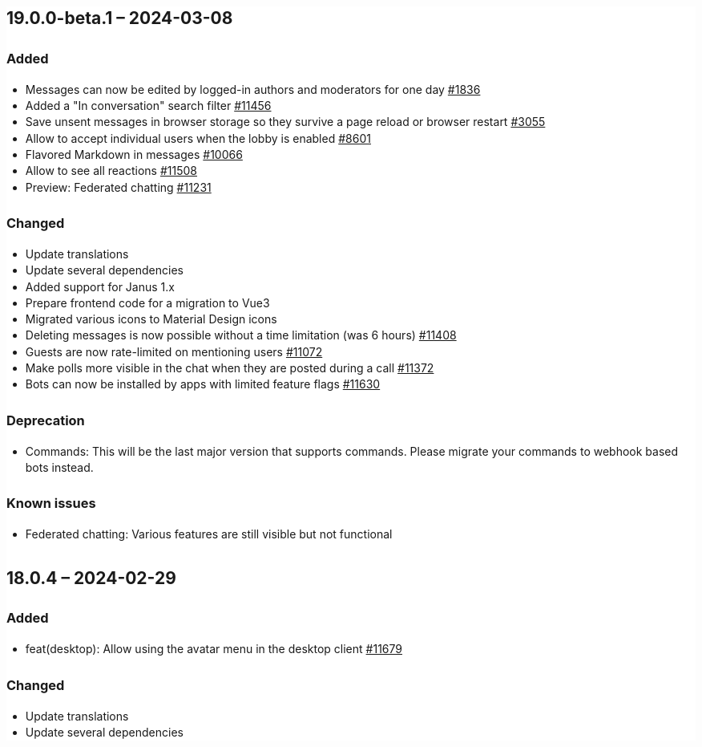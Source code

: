 ## 19.0.0-beta.1 – 2024-03-08
### Added
- Messages can now be edited by logged-in authors and moderators for one day
  [#1836](https://github.com/nextcloud/spreed/issues/1836)
- Added a "In conversation" search filter
  [#11456](https://github.com/nextcloud/spreed/issues/11456)
- Save unsent messages in browser storage so they survive a page reload or browser restart
  [#3055](https://github.com/nextcloud/spreed/issues/3055)
- Allow to accept individual users when the lobby is enabled
  [#8601](https://github.com/nextcloud/spreed/issues/8601)
- Flavored Markdown in messages
  [#10066](https://github.com/nextcloud/spreed/issues/10066)
- Allow to see all reactions
  [#11508](https://github.com/nextcloud/spreed/issues/11508)
- Preview: Federated chatting
  [#11231](https://github.com/nextcloud/spreed/issues/11231)

### Changed
- Update translations
- Update several dependencies
- Added support for Janus 1.x
- Prepare frontend code for a migration to Vue3
- Migrated various icons to Material Design icons
- Deleting messages is now possible without a time limitation (was 6 hours)
  [#11408](https://github.com/nextcloud/spreed/issues/11408)
- Guests are now rate-limited on mentioning users
  [#11072](https://github.com/nextcloud/spreed/issues/11072)
- Make polls more visible in the chat when they are posted during a call
  [#11372](https://github.com/nextcloud/spreed/issues/11372)
- Bots can now be installed by apps with limited feature flags
  [#11630](https://github.com/nextcloud/spreed/issues/11630)

### Deprecation
- Commands: This will be the last major version that supports commands. Please migrate your commands to webhook based bots instead.

### Known issues
- Federated chatting: Various features are still visible but not functional

## 18.0.4 – 2024-02-29
### Added
- feat(desktop): Allow using the avatar menu in the desktop client
  [#11679](https://github.com/nextcloud/spreed/issues/11679)

### Changed
- Update translations
- Update several dependencies
